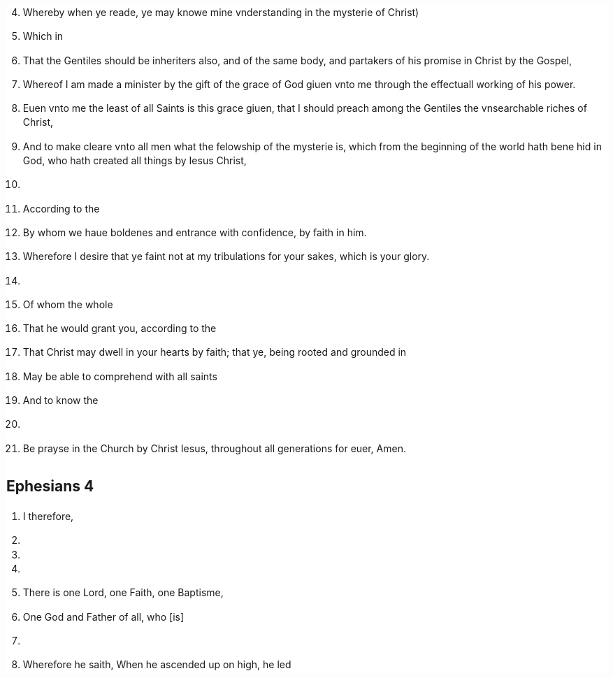 4. Whereby when ye reade, ye may knowe mine vnderstanding in the mysterie of Christ)

5. Which in 

6. That the Gentiles should be inheriters also, and of the same body, and partakers of his promise in Christ by the Gospel,

7. Whereof I am made a minister by the gift of the grace of God giuen vnto me through the effectuall working of his power.

8. Euen vnto me the least of all Saints is this grace giuen, that I should preach among the Gentiles the vnsearchable riches of Christ,

9. And to make cleare vnto all men what the felowship of the mysterie is, which from the beginning of the world hath bene hid in God, who hath created all things by Iesus Christ,

10. 
          

11. According to the 

12. By whom we haue boldenes and entrance with confidence, by faith in him.

13. Wherefore I desire that ye faint not at my tribulations for your sakes, which is your glory.

14. 
          

15. Of whom the whole 

16. That he would grant you, according to the 

17. That Christ may dwell in your hearts by faith; that ye, being rooted and grounded in 

18. May be able to comprehend with all saints 

19. And to know the 

20. 
          

21. Be prayse in the Church by Christ Iesus, throughout all generations for euer, Amen.

## Ephesians 4

1. I therefore, 

2. 
          

3. 
          

4. 
          

5. There is one Lord, one Faith, one Baptisme,

6. One God and Father of all, who [is] 

7. 
          

8. Wherefore he saith, When he ascended up on high, he led 
